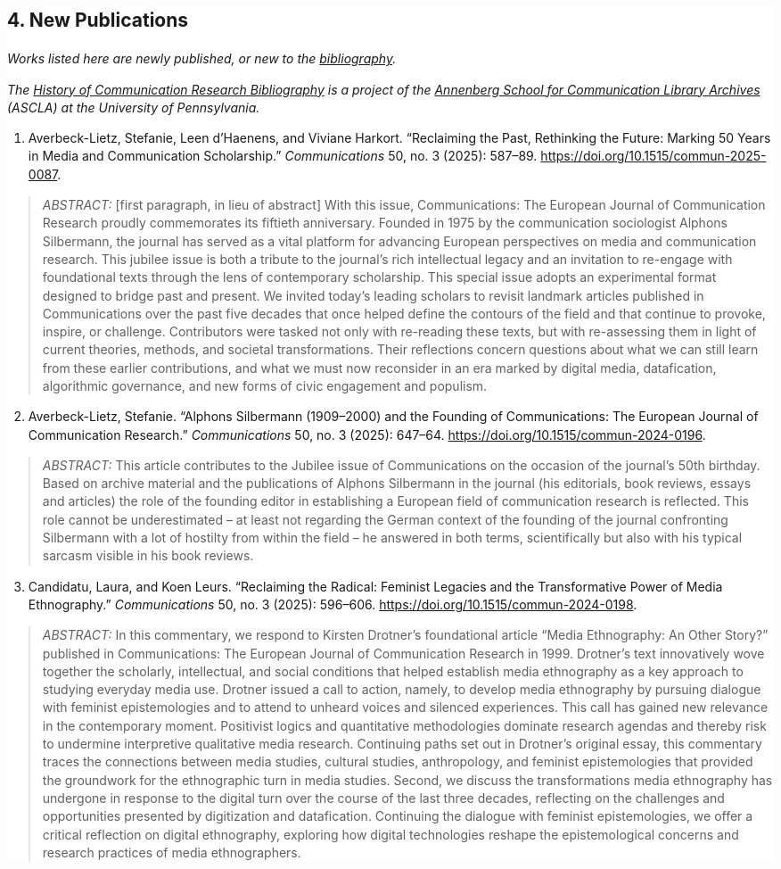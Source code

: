 ## 4. New Publications

*Works listed here are newly published, or new to the [bibliography](https://www.asc.upenn.edu/research/centers/annenberg-school-communication-library-archives/collections/history-field).*

*The [History of Communication Research Bibliography](https://www.asc.upenn.edu/research/centers/annenberg-school-communication-library-archives/collections/history-field) is a project of the [Annenberg School for Communication Library Archives](https://www.asc.upenn.edu/research/centers/annenberg-school-for-communication-library-archives) (ASCLA) at the University of Pennsylvania.* 


1. Averbeck-Lietz, Stefanie, Leen d’Haenens, and Viviane Harkort. “Reclaiming the Past, Rethinking the Future: Marking 50 Years in Media and Communication Scholarship.” _Communications_ 50, no. 3 (2025): 587–89. <https://doi.org/10.1515/commun-2025-0087>.
> *ABSTRACT:* [first paragraph, in lieu of abstract] With this issue, Communications: The European Journal of Communication Research proudly commemorates its fiftieth anniversary. Founded in 1975 by the communication sociologist Alphons Silbermann, the journal has served as a vital platform for advancing European perspectives on media and communication research. This jubilee issue is both a tribute to the journal’s rich intellectual legacy and an invitation to re-engage with foundational texts through the lens of contemporary scholarship. This special issue adopts an experimental format designed to bridge past and present. We invited today’s leading scholars to revisit landmark articles published in Communications over the past five decades that once helped define the contours of the field and that continue to provoke, inspire, or challenge. Contributors were tasked not only with re-reading these texts, but with re-assessing them in light of current theories, methods, and societal transformations. Their reflections concern questions about what we can still learn from these earlier contributions, and what we must now reconsider in an era marked by digital media, datafication, algorithmic governance, and new forms of civic engagement and populism.

2. Averbeck-Lietz, Stefanie. “Alphons Silbermann (1909–2000) and the Founding of Communications: The European Journal of Communication Research.” _Communications_ 50, no. 3 (2025): 647–64. <https://doi.org/10.1515/commun-2024-0196>.
> *ABSTRACT:* This article contributes to the Jubilee issue of Communications on the occasion of the journal’s 50th birthday. Based on archive material and the publications of Alphons Silbermann in the journal (his editorials, book reviews, essays and articles) the role of the founding editor in establishing a European field of communication research is reflected. This role cannot be underestimated – at least not regarding the German context of the founding of the journal confronting Silbermann with a lot of hostilty from within the field – he answered in both terms, scientifically but also with his typical sarcasm visible in his book reviews.

3. Candidatu, Laura, and Koen Leurs. “Reclaiming the Radical: Feminist Legacies and the Transformative Power of Media Ethnography.” _Communications_ 50, no. 3 (2025): 596–606. <https://doi.org/10.1515/commun-2024-0198>.
> *ABSTRACT:* In this commentary, we respond to Kirsten Drotner’s foundational article “Media Ethnography: An Other Story?” published in Communications: The European Journal of Communication Research in 1999. Drotner’s text innovatively wove together the scholarly, intellectual, and social conditions that helped establish media ethnography as a key approach to studying everyday media use. Drotner issued a call to action, namely, to develop media ethnography by pursuing dialogue with feminist epistemologies and to attend to unheard voices and silenced experiences. This call has gained new relevance in the contemporary moment. Positivist logics and quantitative methodologies dominate research agendas and thereby risk to undermine interpretive qualitative media research. Continuing paths set out in Drotner’s original essay, this commentary traces the connections between media studies, cultural studies, anthropology, and feminist epistemologies that provided the groundwork for the ethnographic turn in media studies. Second, we discuss the transformations media ethnography has undergone in response to the digital turn over the course of the last three decades, reflecting on the challenges and opportunities presented by digitization and datafication. Continuing the dialogue with feminist epistemologies, we offer a critical reflection on digital ethnography, exploring how digital technologies reshape the epistemological concerns and research practices of media ethnographers. 
